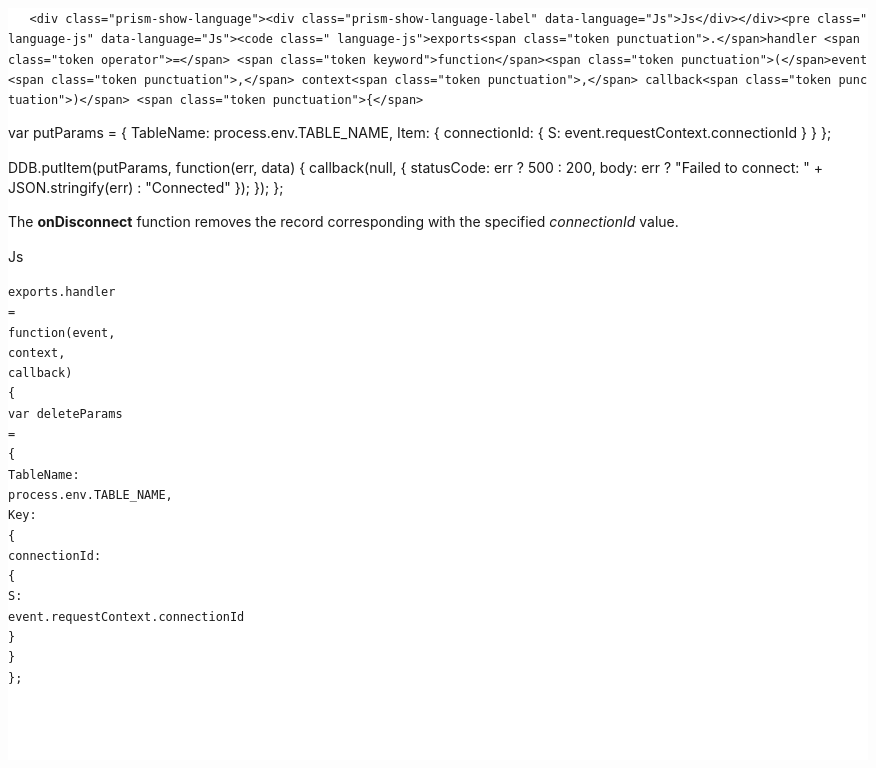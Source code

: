       <div class="prism-show-language"><div class="prism-show-language-label" data-language="Js">Js</div></div><pre class=" language-js" data-language="Js"><code class=" language-js">exports<span class="token punctuation">.</span>handler <span class="token operator">=</span> <span class="token keyword">function</span><span class="token punctuation">(</span>event<span class="token punctuation">,</span> context<span class="token punctuation">,</span> callback<span class="token punctuation">)</span> <span class="token punctuation">{</span>
  <span class="token keyword">var</span> putParams <span class="token operator">=</span> <span class="token punctuation">{</span>
    TableName<span class="token punctuation">:</span> process<span class="token punctuation">.</span>env<span class="token punctuation">.</span>TABLE_NAME<span class="token punctuation">,</span>
    Item<span class="token punctuation">:</span> <span class="token punctuation">{</span>
      connectionId<span class="token punctuation">:</span> <span class="token punctuation">{</span> S<span class="token punctuation">:</span> event<span class="token punctuation">.</span>requestContext<span class="token punctuation">.</span>connectionId <span class="token punctuation">}</span>
    <span class="token punctuation">}</span>
  <span class="token punctuation">}</span><span class="token punctuation">;</span>

  DDB<span class="token punctuation">.</span><span class="token function">putItem</span><span class="token punctuation">(</span>putParams<span class="token punctuation">,</span> <span class="token keyword">function</span><span class="token punctuation">(</span>err<span class="token punctuation">,</span> data<span class="token punctuation">)</span> <span class="token punctuation">{</span>
    <span class="token function">callback</span><span class="token punctuation">(</span><span class="token keyword">null</span><span class="token punctuation">,</span> <span class="token punctuation">{</span>
      statusCode<span class="token punctuation">:</span> err <span class="token operator">?</span> <span class="token number">500</span> <span class="token punctuation">:</span> <span class="token number">200</span><span class="token punctuation">,</span>
      body<span class="token punctuation">:</span> err <span class="token operator">?</span> <span class="token string">"Failed to connect: "</span> <span class="token operator">+</span> JSON<span class="token punctuation">.</span><span class="token function">stringify</span><span class="token punctuation">(</span>err<span class="token punctuation">)</span> <span class="token punctuation">:</span> <span class="token string">"Connected"</span>
    <span class="token punctuation">}</span><span class="token punctuation">)</span><span class="token punctuation">;</span>
  <span class="token punctuation">}</span><span class="token punctuation">)</span><span class="token punctuation">;</span>
<span class="token punctuation">}</span><span class="token punctuation">;</span></code></pre> 
       <p>The <strong>onDisconnect</strong> function removes the record corresponding with the specified <em>connectionId</em> value.</p> 
       <div class="prism-show-language"><div class="prism-show-language-label" data-language="Js">Js</div></div><pre class=" language-js" data-language="Js"><code class=" language-js">exports<span class="token punctuation">.</span>handler <span class="token operator">=</span> <span class="token keyword">function</span><span class="token punctuation">(</span>event<span class="token punctuation">,</span> context<span class="token punctuation">,</span> callback<span class="token punctuation">)</span> <span class="token punctuation">{</span>
  <span class="token keyword">var</span> deleteParams <span class="token operator">=</span> <span class="token punctuation">{</span>
    TableName<span class="token punctuation">:</span> process<span class="token punctuation">.</span>env<span class="token punctuation">.</span>TABLE_NAME<span class="token punctuation">,</span>
    Key<span class="token punctuation">:</span> <span class="token punctuation">{</span>
      connectionId<span class="token punctuation">:</span> <span class="token punctuation">{</span> S<span class="token punctuation">:</span> event<span class="token punctuation">.</span>requestContext<span class="token punctuation">.</span>connectionId <span class="token punctuation">}</span>
    <span class="token punctuation">}</span>
  <span class="token punctuation">}</span><span class="token punctuation">;</span>
